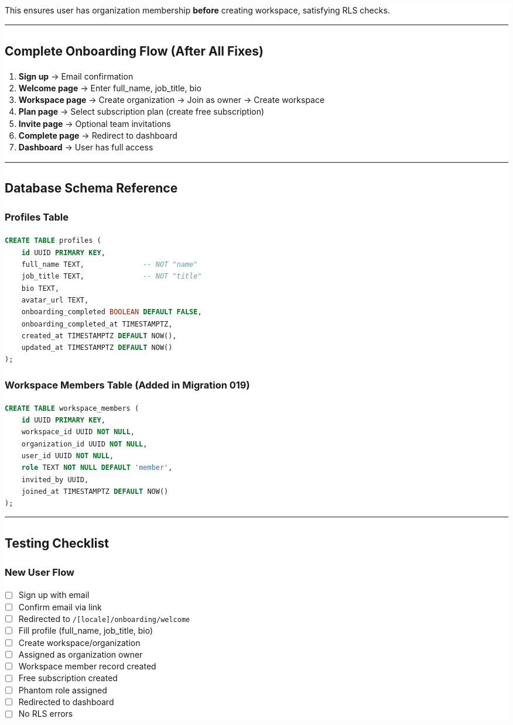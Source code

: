 This ensures user has organization membership **before** creating workspace, satisfying RLS checks.

---

## Complete Onboarding Flow (After All Fixes)

1. **Sign up** → Email confirmation
2. **Welcome page** → Enter full_name, job_title, bio
3. **Workspace page** → Create organization → Join as owner → Create workspace
4. **Plan page** → Select subscription plan (create free subscription)
5. **Invite page** → Optional team invitations
6. **Complete page** → Redirect to dashboard
7. **Dashboard** → User has full access

---

## Database Schema Reference

### Profiles Table
```sql
CREATE TABLE profiles (
    id UUID PRIMARY KEY,
    full_name TEXT,              -- NOT "name"
    job_title TEXT,              -- NOT "title"
    bio TEXT,
    avatar_url TEXT,
    onboarding_completed BOOLEAN DEFAULT FALSE,
    onboarding_completed_at TIMESTAMPTZ,
    created_at TIMESTAMPTZ DEFAULT NOW(),
    updated_at TIMESTAMPTZ DEFAULT NOW()
);
```

### Workspace Members Table (Added in Migration 019)
```sql
CREATE TABLE workspace_members (
    id UUID PRIMARY KEY,
    workspace_id UUID NOT NULL,
    organization_id UUID NOT NULL,
    user_id UUID NOT NULL,
    role TEXT NOT NULL DEFAULT 'member',
    invited_by UUID,
    joined_at TIMESTAMPTZ DEFAULT NOW()
);
```

---

## Testing Checklist

### New User Flow
- [ ] Sign up with email
- [ ] Confirm email via link
- [ ] Redirected to `/[locale]/onboarding/welcome`
- [ ] Fill profile (full_name, job_title, bio)
- [ ] Create workspace/organization
- [ ] Assigned as organization owner
- [ ] Workspace member record created
- [ ] Free subscription created
- [ ] Phantom role assigned
- [ ] Redirected to dashboard
- [ ] No RLS errors
